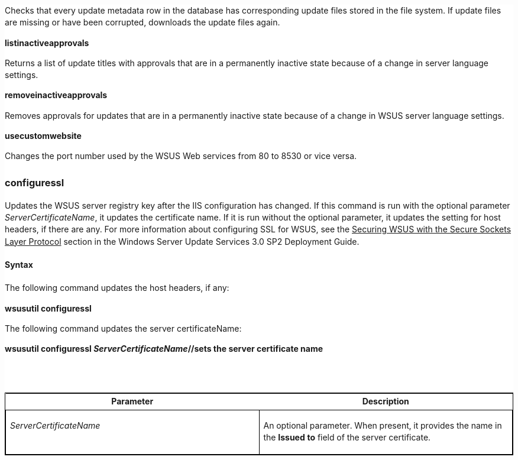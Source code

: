 <td style="border:1px solid black;"><p>Checks that every update metadata row in the database has corresponding update files stored in the file system. If update files are missing or have been corrupted, downloads the update files again.</p></td>
</tr>
<tr class="even">
<td style="border:1px solid black;"><p><strong>listinactiveapprovals</strong></p></td>
<td style="border:1px solid black;"><p>Returns a list of update titles with approvals that are in a permanently inactive state because of a change in server language settings.</p></td>
</tr>
<tr class="odd">
<td style="border:1px solid black;"><p><strong>removeinactiveapprovals</strong></p></td>
<td style="border:1px solid black;"><p>Removes approvals for updates that are in a permanently inactive state because of a change in WSUS server language settings.</p></td>
</tr>
<tr class="even">
<td style="border:1px solid black;"><p><strong>usecustomwebsite</strong></p></td>
<td style="border:1px solid black;"><p>Changes the port number used by the WSUS Web services from 80 to 8530 or vice versa.</p></td>
</tr>
</tbody>
</table>
  
### configuressl
  
Updates the WSUS server registry key after the IIS configuration has changed. If this command is run with the optional parameter *ServerCertificateName*, it updates the certificate name. If it is run without the optional parameter, it updates the setting for host headers, if there are any. For more information about configuring SSL for WSUS, see the [Securing WSUS with the Secure Sockets Layer Protocol](https://technet.microsoft.com/es-es/library/5c494e41-05d1-4403-ae7b-4fbca2e56cd7#bkmk_securessl(v=WS.10)) section in the Windows Server Update Services 3.0 SP2 Deployment Guide.
  
#### Syntax
  
The following command updates the host headers, if any:
  
**wsusutil configuressl**
  
The following command updates the server certificateName:
  
**wsusutil configuressl ***ServerCertificateName***//sets the server certificate name**
  
###  

<p> </p>
<table style="border:1px solid black;">
<colgroup>
<col width="50%" />
<col width="50%" />
</colgroup>
<thead>
<tr class="header">
<th>Parameter</th>
<th>Description</th>
</tr>
</thead>
<tbody>
<tr class="odd">
<td style="border:1px solid black;"><p><em>ServerCertificateName</em></p></td>
<td style="border:1px solid black;"><p>An optional parameter. When present, it provides the name in the <strong>Issued to</strong> field of the server certificate.</p></td>
</tr>
</tbody>
</table>
  